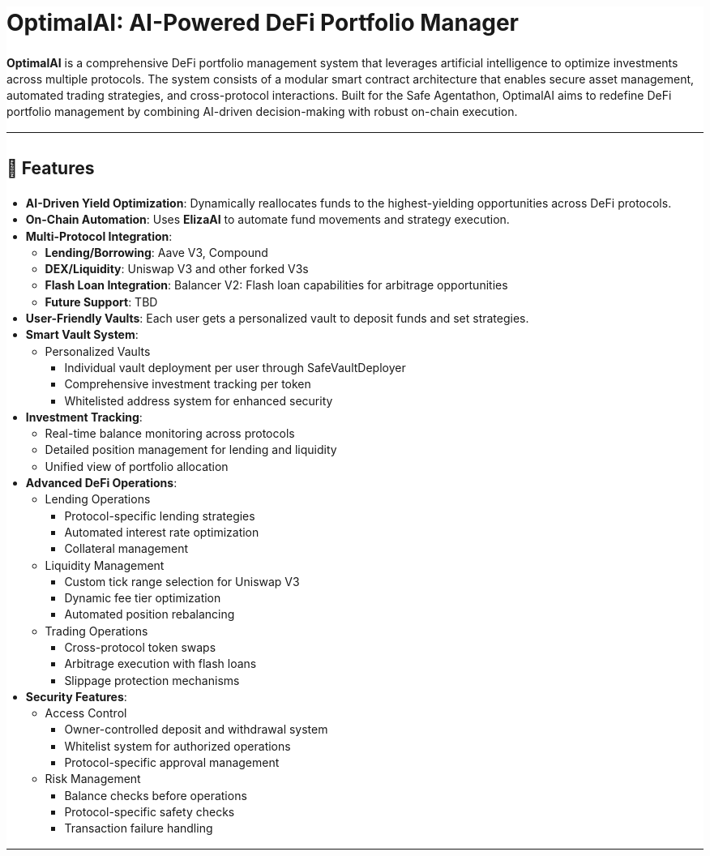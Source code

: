 # OptimalAI: AI-Powered DeFi Portfolio Manager

**OptimalAI** is a comprehensive DeFi portfolio management system that leverages artificial intelligence to optimize investments across multiple protocols. The system consists of a modular smart contract architecture that enables secure asset management, automated trading strategies, and cross-protocol interactions. Built for the Safe Agentathon, OptimalAI aims to redefine DeFi portfolio management by combining AI-driven decision-making with robust on-chain execution.

---

## 🚀 Features

- **AI-Driven Yield Optimization**: Dynamically reallocates funds to the highest-yielding opportunities across DeFi protocols.
- **On-Chain Automation**: Uses **ElizaAI** to automate fund movements and strategy execution.
- **Multi-Protocol Integration**:
  - **Lending/Borrowing**: Aave V3, Compound
  - **DEX/Liquidity**: Uniswap V3 and other forked V3s
  - **Flash Loan Integration**: Balancer V2: Flash loan capabilities for arbitrage opportunities
  - **Future Support**: TBD
- **User-Friendly Vaults**: Each user gets a personalized vault to deposit funds and set strategies.
- **Smart Vault System**:
  - Personalized Vaults
    - Individual vault deployment per user through SafeVaultDeployer
    - Comprehensive investment tracking per token
    - Whitelisted address system for enhanced security
- **Investment Tracking**:
  - Real-time balance monitoring across protocols
  - Detailed position management for lending and liquidity
  - Unified view of portfolio allocation
- **Advanced DeFi Operations**:
  - Lending Operations
    - Protocol-specific lending strategies
    - Automated interest rate optimization
    - Collateral management
  - Liquidity Management
    - Custom tick range selection for Uniswap V3
    - Dynamic fee tier optimization
    - Automated position rebalancing
  - Trading Operations
    - Cross-protocol token swaps
    - Arbitrage execution with flash loans
    - Slippage protection mechanisms
- **Security Features**:
  - Access Control
    - Owner-controlled deposit and withdrawal system
    - Whitelist system for authorized operations
    - Protocol-specific approval management
  - Risk Management
    - Balance checks before operations
    - Protocol-specific safety checks
    - Transaction failure handling

---